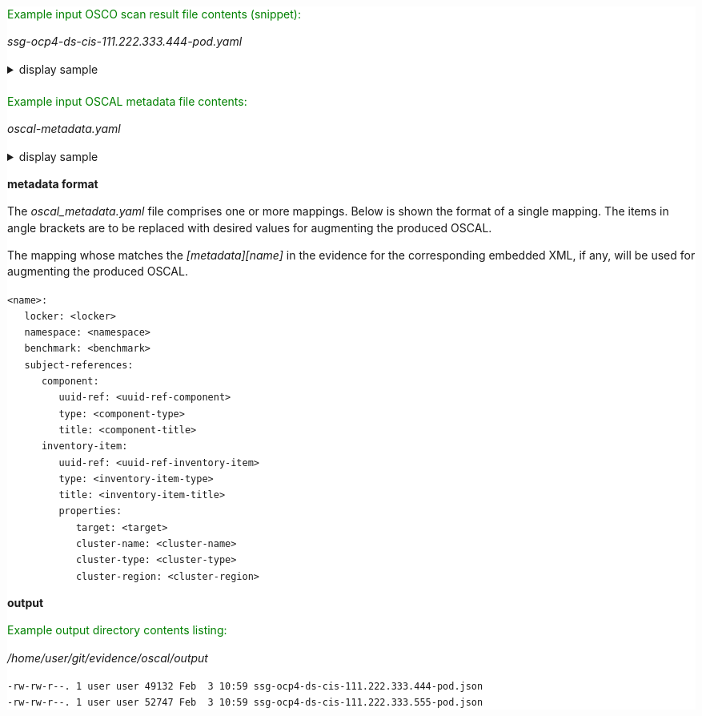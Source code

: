 <span style="color:green">
Example input OSCO scan result file contents (snippet):
</span>

*ssg-ocp4-ds-cis-111.222.333.444-pod.yaml*

<details><summary>display sample</summary></details>
<br>

<span style="color:green">
Example input OSCAL metadata file contents:
</span>

*oscal-metadata.yaml*

<details><summary>display sample</summary></details>

**metadata format**

The *oscal_metadata.yaml* file comprises one or more mappings. Below is shown the
format of a single mapping. The items in angle brackets are to be replaced with
desired values for augmenting the produced OSCAL.

The mapping whose *<name>* matches the *\[metadata\]\[name\]* in the evidence for the
corresponding embedded XML, if any, will be used for augmenting the produced
OSCAL.

```
<name>:
   locker: <locker>
   namespace: <namespace>
   benchmark: <benchmark>
   subject-references:
      component:
         uuid-ref: <uuid-ref-component>
         type: <component-type>
         title: <component-title>
      inventory-item:
         uuid-ref: <uuid-ref-inventory-item>
         type: <inventory-item-type>
         title: <inventory-item-title>
         properties:
            target: <target>
            cluster-name: <cluster-name>
            cluster-type: <cluster-type>
            cluster-region: <cluster-region>
```

**output**

<span style="color:green">
Example output directory contents listing:
</span>

*/home/user/git/evidence/oscal/output*

```
-rw-rw-r--. 1 user user 49132 Feb  3 10:59 ssg-ocp4-ds-cis-111.222.333.444-pod.json
-rw-rw-r--. 1 user user 52747 Feb  3 10:59 ssg-ocp4-ds-cis-111.222.333.555-pod.json

```
